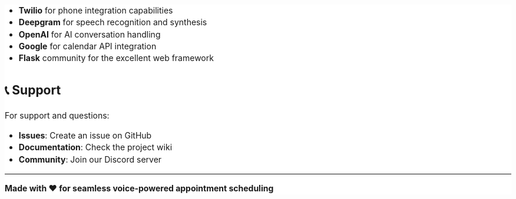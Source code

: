 - **Twilio** for phone integration capabilities
- **Deepgram** for speech recognition and synthesis
- **OpenAI** for AI conversation handling
- **Google** for calendar API integration
- **Flask** community for the excellent web framework

## 📞 Support

For support and questions:

- **Issues**: Create an issue on GitHub
- **Documentation**: Check the project wiki
- **Community**: Join our Discord server

---

**Made with ❤️ for seamless voice-powered appointment scheduling**
